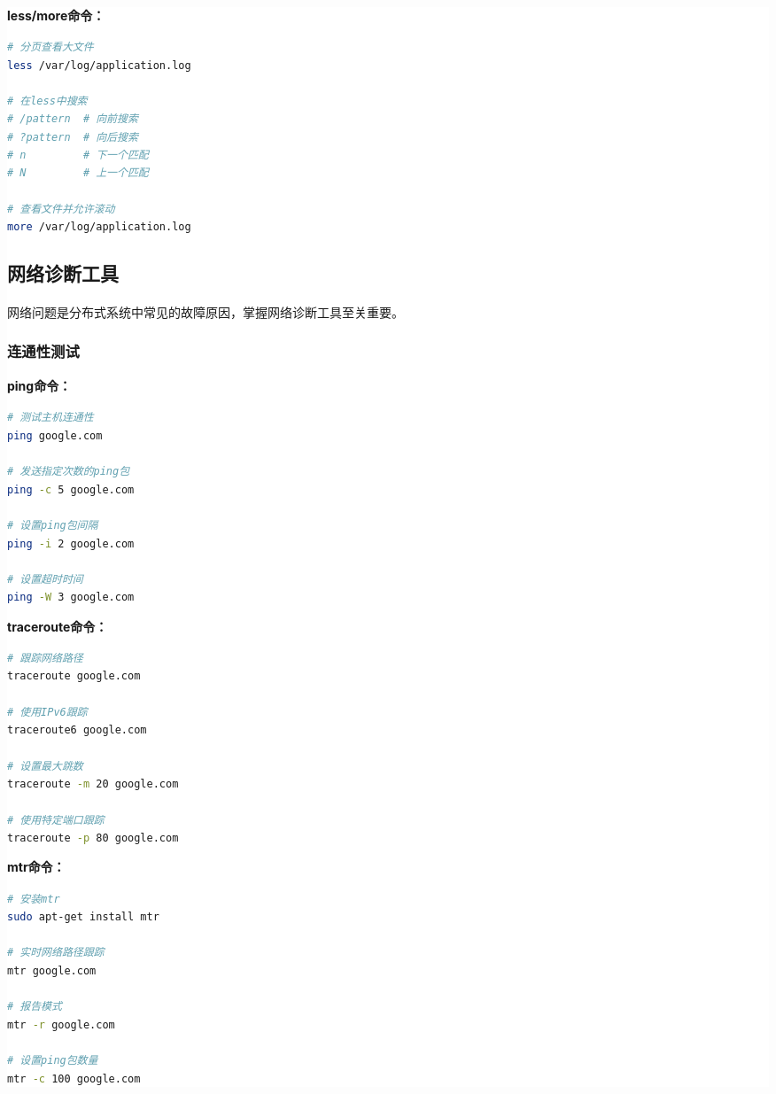 **less/more命令：**
```bash
# 分页查看大文件
less /var/log/application.log

# 在less中搜索
# /pattern  # 向前搜索
# ?pattern  # 向后搜索
# n         # 下一个匹配
# N         # 上一个匹配

# 查看文件并允许滚动
more /var/log/application.log
```

## 网络诊断工具

网络问题是分布式系统中常见的故障原因，掌握网络诊断工具至关重要。

### 连通性测试

**ping命令：**
```bash
# 测试主机连通性
ping google.com

# 发送指定次数的ping包
ping -c 5 google.com

# 设置ping包间隔
ping -i 2 google.com

# 设置超时时间
ping -W 3 google.com
```

**traceroute命令：**
```bash
# 跟踪网络路径
traceroute google.com

# 使用IPv6跟踪
traceroute6 google.com

# 设置最大跳数
traceroute -m 20 google.com

# 使用特定端口跟踪
traceroute -p 80 google.com
```

**mtr命令：**
```bash
# 安装mtr
sudo apt-get install mtr

# 实时网络路径跟踪
mtr google.com

# 报告模式
mtr -r google.com

# 设置ping包数量
mtr -c 100 google.com
```
